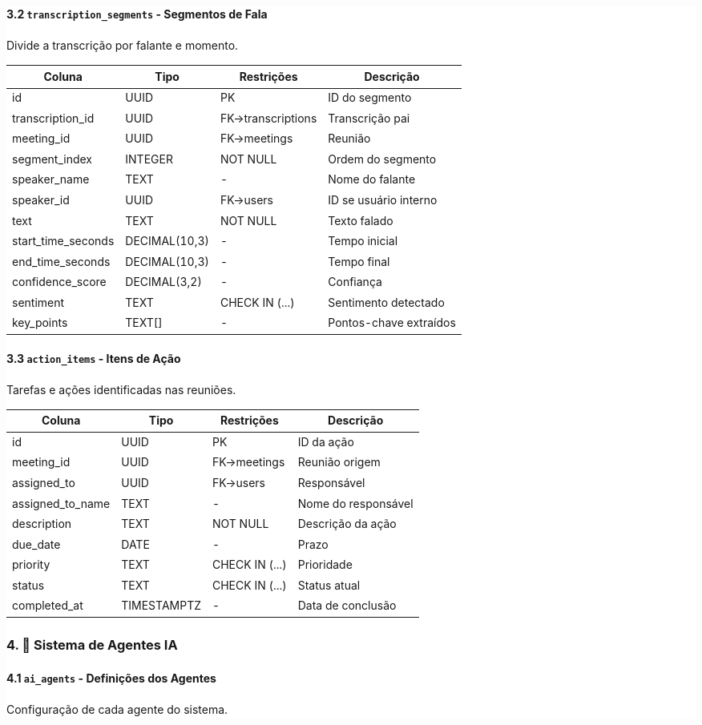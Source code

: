 #### 3.2 `transcription_segments` - Segmentos de Fala
Divide a transcrição por falante e momento.

| Coluna | Tipo | Restrições | Descrição |
|--------|------|------------|-----------|
| id | UUID | PK | ID do segmento |
| transcription_id | UUID | FK→transcriptions | Transcrição pai |
| meeting_id | UUID | FK→meetings | Reunião |
| segment_index | INTEGER | NOT NULL | Ordem do segmento |
| speaker_name | TEXT | - | Nome do falante |
| speaker_id | UUID | FK→users | ID se usuário interno |
| text | TEXT | NOT NULL | Texto falado |
| start_time_seconds | DECIMAL(10,3) | - | Tempo inicial |
| end_time_seconds | DECIMAL(10,3) | - | Tempo final |
| confidence_score | DECIMAL(3,2) | - | Confiança |
| sentiment | TEXT | CHECK IN (...) | Sentimento detectado |
| key_points | TEXT[] | - | Pontos-chave extraídos |

#### 3.3 `action_items` - Itens de Ação
Tarefas e ações identificadas nas reuniões.

| Coluna | Tipo | Restrições | Descrição |
|--------|------|------------|-----------|
| id | UUID | PK | ID da ação |
| meeting_id | UUID | FK→meetings | Reunião origem |
| assigned_to | UUID | FK→users | Responsável |
| assigned_to_name | TEXT | - | Nome do responsável |
| description | TEXT | NOT NULL | Descrição da ação |
| due_date | DATE | - | Prazo |
| priority | TEXT | CHECK IN (...) | Prioridade |
| status | TEXT | CHECK IN (...) | Status atual |
| completed_at | TIMESTAMPTZ | - | Data de conclusão |

### 4. 🤖 **Sistema de Agentes IA**

#### 4.1 `ai_agents` - Definições dos Agentes
Configuração de cada agente do sistema.
